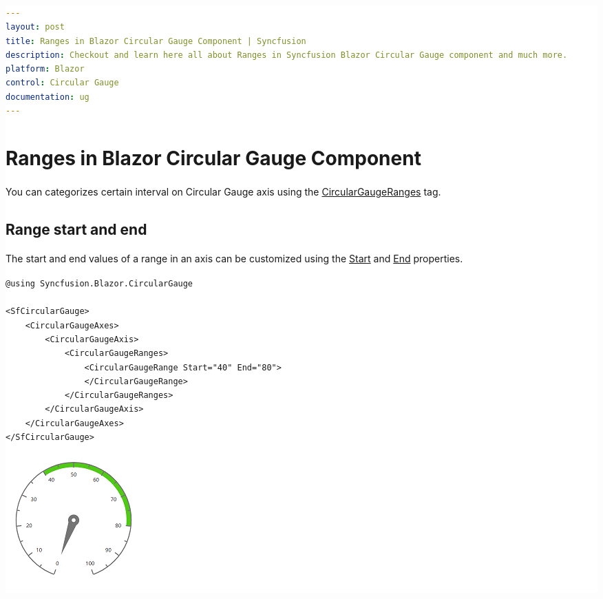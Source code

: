 ```yaml
---
layout: post
title: Ranges in Blazor Circular Gauge Component | Syncfusion
description: Checkout and learn here all about Ranges in Syncfusion Blazor Circular Gauge component and much more.
platform: Blazor
control: Circular Gauge
documentation: ug
---
```


# Ranges in Blazor Circular Gauge Component

You can categorizes certain interval on Circular Gauge axis using the [CircularGaugeRanges](https://help.syncfusion.com/cr/aspnetcore-blazor/Syncfusion.Blazor.CircularGauge.CircularGaugeRanges.html) tag.

## Range start and end

The start and end values of a range in an axis can be customized using the [Start](https://help.syncfusion.com/cr/blazor/Syncfusion.Blazor.CircularGauge.CircularGaugeRange.html#Syncfusion_Blazor_CircularGauge_CircularGaugeRange_Start) and [End](https://help.syncfusion.com/cr/blazor/Syncfusion.Blazor.CircularGauge.CircularGaugeRange.html#Syncfusion_Blazor_CircularGauge_CircularGaugeRange_End) properties.

```cshtml
@using Syncfusion.Blazor.CircularGauge

<SfCircularGauge>
    <CircularGaugeAxes>
        <CircularGaugeAxis>
            <CircularGaugeRanges>
                <CircularGaugeRange Start="40" End="80">
                </CircularGaugeRange>
            </CircularGaugeRanges>
        </CircularGaugeAxis>
    </CircularGaugeAxes>
</SfCircularGauge>
```

![Blazor CircularGauge with Custom Range](./images/blazor-circulargauge-custom-range.png)
